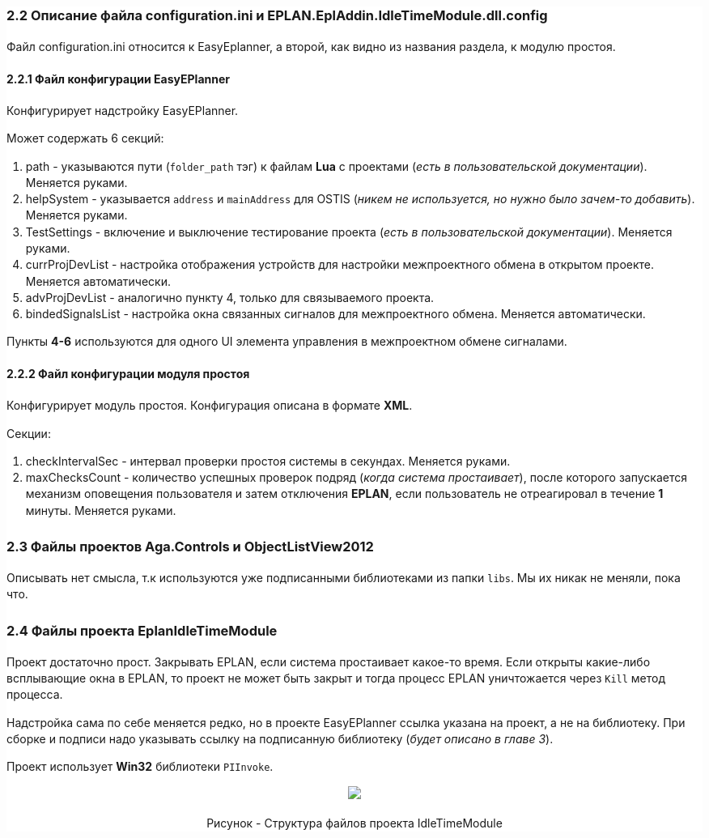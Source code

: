 ### 2.2 Описание файла configuration.ini и EPLAN.EplAddin.IdleTimeModule.dll.config ###

Файл configuration.ini относится к EasyEplanner, а второй, как видно из названия раздела, к модулю простоя.

#### 2.2.1 Файл конфигурации EasyEPlanner ####
Конфигурирует надстройку EasyEPlanner.

Может содержать 6 секций:
1. path - указываются пути (`folder_path` тэг) к файлам **Lua** с проектами (_есть в пользовательской документации_). Меняется руками.
2. helpSystem - указывается `address` и `mainAddress` для OSTIS (_никем не используется, но нужно было зачем-то добавить_). Меняется руками.
3. TestSettings - включение и выключение тестирование проекта (*есть в пользовательской документации*). Меняется руками.
4. currProjDevList - настройка отображения устройств для настройки межпроектного обмена в открытом проекте. Меняется автоматически.
5. advProjDevList - аналогично пункту 4, только для связываемого проекта.
6. bindedSignalsList - настройка окна связанных сигналов для межпроектного обмена. Меняется автоматически.

Пункты **4-6** используются для одного UI элемента управления в межпроектном обмене сигналами.

#### 2.2.2 Файл конфигурации модуля простоя ####

Конфигурирует модуль простоя. Конфигурация описана в формате **XML**.

Секции:
1. checkIntervalSec - интервал проверки простоя системы в секундах. Меняется руками.
2. maxChecksCount - количество успешных проверок подряд (*когда система простаивает*), после которого запускается механизм оповещения пользователя и затем отключения **EPLAN**, если пользователь не отреагировал в течение **1** минуты. Меняется руками.

### 2.3 Файлы проектов Aga.Controls и ObjectListView2012 ###

Описывать нет смысла, т.к используются уже подписанными библиотеками из папки `libs`. Мы их никак не меняли, пока что.

### 2.4 Файлы проекта EplanIdleTimeModule ###

Проект достаточно прост. Закрывать EPLAN, если система простаивает какое-то время. Если открыты какие-либо всплывающие окна в EPLAN, то проект не может быть закрыт и тогда процесс EPLAN уничтожается через `Kill` метод процесса.

Надстройка сама по себе меняется редко, но в проекте EasyEPlanner ссылка указана на проект, а не на библиотеку. При сборке и подписи надо указывать ссылку на подписанную библиотеку (*будет описано в главе 3*).

Проект использует **Win32** библиотеки `PIInvoke`.

<p align="center"><img src="images/idle-time-module-project.PNG" /></p>
<p align="center">Рисунок - Структура файлов проекта IdleTimeModule</p>
